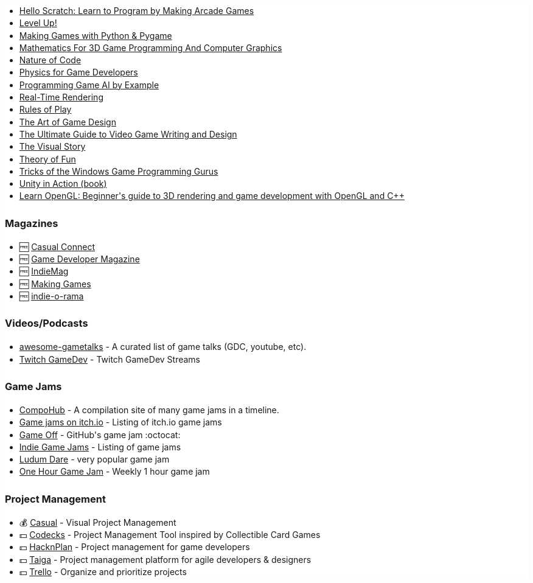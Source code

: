 * [Hello Scratch: Learn to Program by Making Arcade Games](https://www.manning.com/books/hello-scratch)
* [Level Up!](http://www.amazon.com/dp/047068867X?tag=game-prog-books-20)
* [Making Games with Python & Pygame](http://inventwithpython.com/pygame/)
* [Mathematics For 3D Game Programming And Computer Graphics](http://www.amazon.com/dp/1435458869?tag=game-prog-books-20)
* [Nature of Code](http://natureofcode.com/book/)
* [Physics for Game Developers](http://www.amazon.com/Physics-Game-Developers-David-Bourg/dp/0596000065)
* [Programming Game AI by Example](http://www.amazon.com/dp/1556220782?tag=game-prog-books-20)
* [Real-Time Rendering](http://www.amazon.com/Real-Time-Rendering-Third-Edition-Akenine-Moller/dp/1568814240/)
* [Rules of Play](http://www.amazon.com/Rules-Play-Game-Design-Fundamentals/dp/0262240459/)
* [The Art of Game Design](http://www.amazon.com/The-Art-Game-Design-lenses/dp/0123694965/)
* [The Ultimate Guide to Video Game Writing and Design](http://www.goodreads.com/book/show/391752.The_Ultimate_Guide_to_Video_Game_Writing_and_Design)
* [The Visual Story](http://www.amazon.com/The-Visual-Story-Creating-Structure/dp/0240807790/)
* [Theory of Fun](http://www.amazon.com/Theory-Game-Design-Raph-Koster/dp/1449363210/)
* [Tricks of the Windows Game Programming Gurus](http://www.amazon.com/Tricks-Windows-Game-Programming-Gurus/dp/0672313618)
* [Unity in Action (book)](https://www.manning.com/books/unity-in-action-second-edition)
* [Learn OpenGL: Beginner's guide to 3D rendering and game development with OpenGL and C++](https://www.amazon.de/Learn-OpenGL-Beginners-rendering-development/dp/1789340365/ref=sr_1_1_sspa?__mk_de_DE=%C3%85M%C3%85%C5%BD%C3%95%C3%91&keywords=OpenGl+3d+game&qid=1570646865&sr=8-1-spons&psc=1&spLa=ZW5jcnlwdGVkUXVhbGlmaWVyPUExTzM3UzZDT1ZYUzdCJmVuY3J5cHRlZElkPUEwMDIzMjkxMzJENlFTWkJNQzVCNCZlbmNyeXB0ZWRBZElkPUEwMzgyNTgzMUdUOElZTUtNUjlONCZ3aWRnZXROYW1lPXNwX2F0ZiZhY3Rpb249Y2xpY2tSZWRpcmVjdCZkb05vdExvZ0NsaWNrPXRydWU=)

### Magazines
- 🆓 [Casual Connect](http://casualconnect.org/)
- 🆓 [Game Developer Magazine](http://www.gdcvault.com/gdmag)
- 🆓 [IndieMag](https://www.indiemag.fr/)
- 🆓 [Making Games](http://www.makinggames.biz/)
- 🆓 [indie-o-rama](http://www.indieorama.com/)

### Videos/Podcasts
- [awesome-gametalks](https://github.com/hzoo/awesome-gametalks) - A curated list of game talks (GDC, youtube, etc).
- [Twitch GameDev](http://www.twitch.tv/directory/game/Game%20Development) - Twitch GameDev Streams

### Game Jams
- [CompoHub](http://compohub.net/) - A compilation site of many game jams in a timeline.
- [Game jams on itch.io](https://itch.io/jams) - Listing of itch.io game jams
- [Game Off](https://gameoff.github.com) - GitHub's game jam :octocat:
- [Indie Game Jams](http://www.indiegamejams.com/) - Listing of game jams
- [Ludum Dare](http://ludumdare.com/) - very popular game jam
- [One Hour Game Jam](http://onehourgamejam.com/) - Weekly 1 hour game jam

### Project Management
- 💰 [Casual](https://casual.pm/) - Visual Project Management
- 💵 [Codecks](https://www.codecks.io) - Project Management Tool inspired by Collectible Card Games
- 💵 [HacknPlan](http://hacknplan.com/) - Project management for game developers
- 💵 [Taiga](https://taiga.io/) - Project management platform for agile developers & designers
- 💵 [Trello](https://trello.com/) - Organize and prioritize projects
